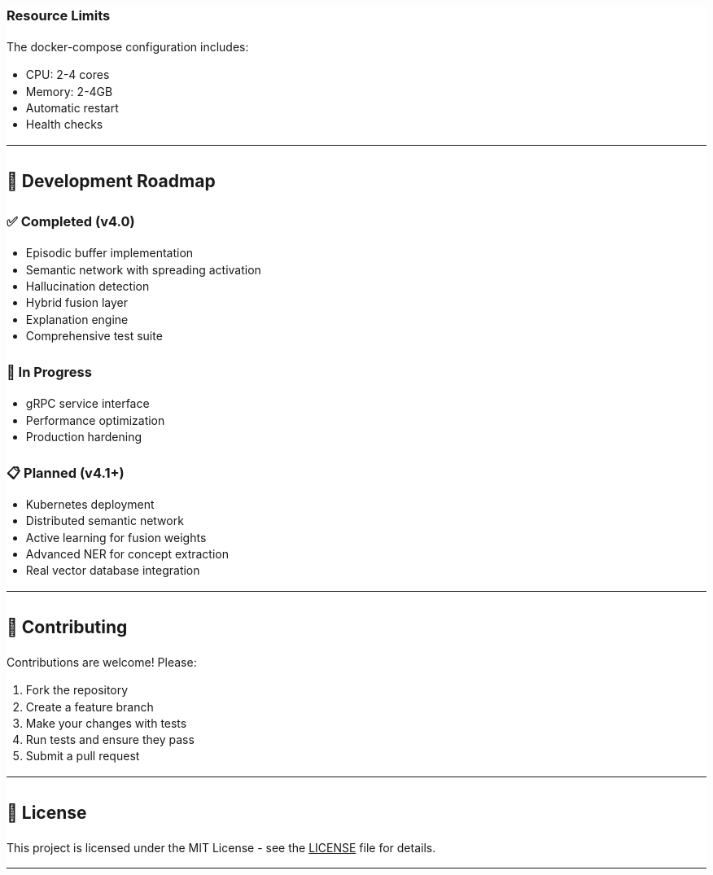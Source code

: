 ### Resource Limits

The docker-compose configuration includes:
- CPU: 2-4 cores
- Memory: 2-4GB
- Automatic restart
- Health checks

---

## 📝 Development Roadmap

### ✅ Completed (v4.0)
- Episodic buffer implementation
- Semantic network with spreading activation
- Hallucination detection
- Hybrid fusion layer
- Explanation engine
- Comprehensive test suite

### 🔄 In Progress
- gRPC service interface
- Performance optimization
- Production hardening

### 📋 Planned (v4.1+)
- Kubernetes deployment
- Distributed semantic network
- Active learning for fusion weights
- Advanced NER for concept extraction
- Real vector database integration

---

## 🤝 Contributing

Contributions are welcome! Please:

1. Fork the repository
2. Create a feature branch
3. Make your changes with tests
4. Run tests and ensure they pass
5. Submit a pull request

---

## 📄 License

This project is licensed under the MIT License - see the [LICENSE](LICENSE) file for details.

---
